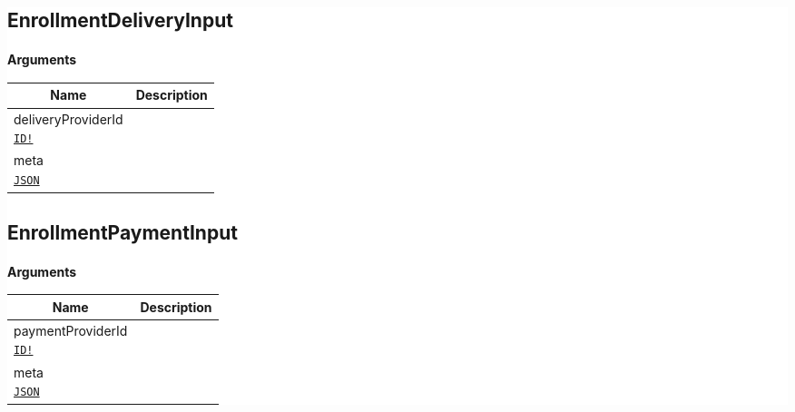 </td>
</tr>
</tbody>
</table>

## EnrollmentDeliveryInput



<p style={{ marginBottom: "0.4em" }}><strong>Arguments</strong></p>

<table>
<thead><tr><th>Name</th><th>Description</th></tr></thead>
<tbody>
<tr>
<td>
deliveryProviderId<br />
<a href="/../api/scalars#id"><code>ID!</code></a>
</td>
<td>

</td>
</tr>
<tr>
<td>
meta<br />
<a href="/../api/scalars#json"><code>JSON</code></a>
</td>
<td>

</td>
</tr>
</tbody>
</table>

## EnrollmentPaymentInput



<p style={{ marginBottom: "0.4em" }}><strong>Arguments</strong></p>

<table>
<thead><tr><th>Name</th><th>Description</th></tr></thead>
<tbody>
<tr>
<td>
paymentProviderId<br />
<a href="/../api/scalars#id"><code>ID!</code></a>
</td>
<td>

</td>
</tr>
<tr>
<td>
meta<br />
<a href="/../api/scalars#json"><code>JSON</code></a>
</td>
<td>
